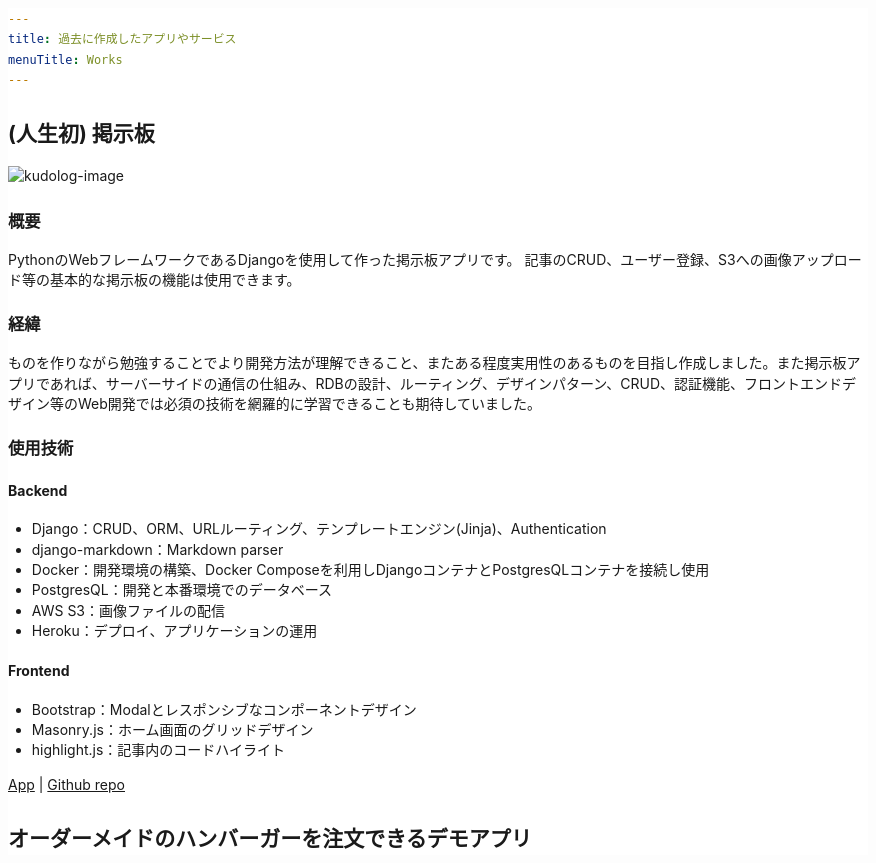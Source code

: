 ```yaml
---
title: 過去に作成したアプリやサービス
menuTitle: Works
---
```


## (人生初) 掲示板

![kudolog-image](https://kudoa-image-store.s3-ap-northeast-1.amazonaws.com/%E3%82%B9%E3%82%AF%E3%83%AA%E3%83%BC%E3%83%B3%E3%82%B7%E3%83%A7%E3%83%83%E3%83%88+2020-04-12+14.15.38.png)

### 概要

PythonのWebフレームワークであるDjangoを使用して作った掲示板アプリです。
記事のCRUD、ユーザー登録、S3への画像アップロード等の基本的な掲示板の機能は使用できます。

### 経緯

ものを作りながら勉強することでより開発方法が理解できること、またある程度実用性のあるものを目指し作成しました。また掲示板アプリであれば、サーバーサイドの通信の仕組み、RDBの設計、ルーティング、デザインパターン、CRUD、認証機能、フロントエンドデザイン等のWeb開発では必須の技術を網羅的に学習できることも期待していました。

### 使用技術

#### Backend

- Django：CRUD、ORM、URLルーティング、テンプレートエンジン(Jinja)、Authentication
- django-markdown：Markdown parser
- Docker：開発環境の構築、Docker Composeを利用しDjangoコンテナとPostgresQLコンテナを接続し使用
- PostgresQL：開発と本番環境でのデータベース
- AWS S3：画像ファイルの配信
- Heroku：デプロイ、アプリケーションの運用

#### Frontend

- Bootstrap：Modalとレスポンシブなコンポーネントデザイン
- Masonry.js：ホーム画面のグリッドデザイン
- highlight.js：記事内のコードハイライト

[App](https://kudolog.herokuapp.com/) | [Github repo](https://github.com/Kudoas/KudoLog)

## オーダーメイドのハンバーガーを注文できるデモアプリ
